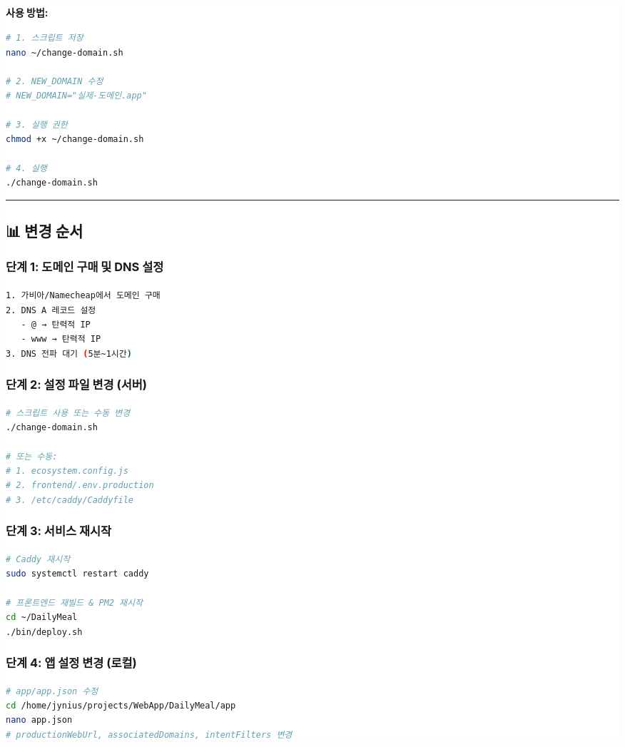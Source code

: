 ```bash
```

**사용 방법:**
```bash
# 1. 스크립트 저장
nano ~/change-domain.sh

# 2. NEW_DOMAIN 수정
# NEW_DOMAIN="실제-도메인.app"

# 3. 실행 권한
chmod +x ~/change-domain.sh

# 4. 실행
./change-domain.sh
```

---

## 📊 변경 순서

### 단계 1: 도메인 구매 및 DNS 설정
```bash
1. 가비아/Namecheap에서 도메인 구매
2. DNS A 레코드 설정
   - @ → 탄력적 IP
   - www → 탄력적 IP
3. DNS 전파 대기 (5분~1시간)
```

### 단계 2: 설정 파일 변경 (서버)
```bash
# 스크립트 사용 또는 수동 변경
./change-domain.sh

# 또는 수동:
# 1. ecosystem.config.js
# 2. frontend/.env.production
# 3. /etc/caddy/Caddyfile
```

### 단계 3: 서비스 재시작
```bash
# Caddy 재시작
sudo systemctl restart caddy

# 프론트엔드 재빌드 & PM2 재시작
cd ~/DailyMeal
./bin/deploy.sh
```

### 단계 4: 앱 설정 변경 (로컬)
```bash
# app/app.json 수정
cd /home/jynius/projects/WebApp/DailyMeal/app
nano app.json
# productionWebUrl, associatedDomains, intentFilters 변경
```
